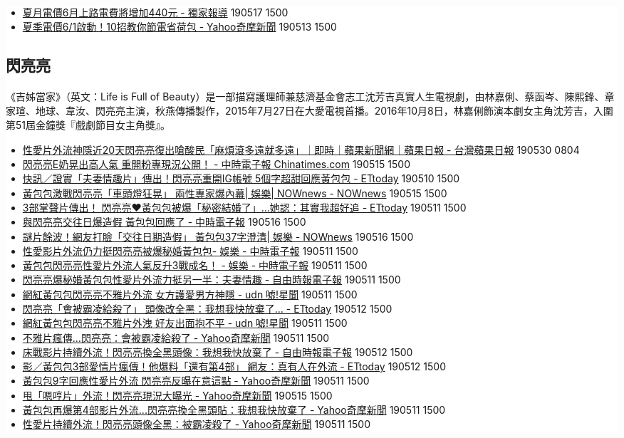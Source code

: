 - [夏月電價6月上路電費將增加440元 - 獨家報導](https://www.scooptw.com/popular/network_news/%E7%94%9F%E6%B4%BB-%E5%8D%B3%E6%99%82%E6%96%B0%E8%81%9E/28682/ "夏月電價6月上路電費將增加440元 - 獨家報導") 190517 1500
- [夏季電價6/1啟動！10招教你節電省荷包 - Yahoo奇摩新聞](https://tw.news.yahoo.com/%E5%A4%8F%E5%AD%A3%E9%9B%BB%E5%83%B96-1%E5%95%9F%E5%8B%95-10%E6%8B%9B%E6%95%99%E4%BD%A0%E7%AF%80%E9%9B%BB%E7%9C%81%E8%8D%B7%E5%8C%85-081500712.html "夏季電價6/1啟動！10招教你節電省荷包 - Yahoo奇摩新聞") 190513 1500

## 閃亮亮

《吉姊當家》（英文：Life is Full of Beauty）是一部描寫護理師兼慈濟基金會志工沈芳吉真實人生電視劇，由林嘉俐、蔡函岑、陳熙鋒、章家瑄、地球、韋汝、閃亮亮主演，秋燕傳播製作，2015年7月27日在大愛電視首播。2016年10月8日，林嘉俐飾演本劇女主角沈芳吉，入圍第51屆金鐘獎『戲劇節目女主角獎』。
- [性愛片外流神隱近20天閃亮亮復出嗆酸民「麻煩滾多遠就多遠」｜即時｜蘋果新聞網｜蘋果日報 - 台灣蘋果日報](https://tw.news.appledaily.com/new/realtime/20190530/1575431/ "性愛片外流神隱近20天閃亮亮復出嗆酸民「麻煩滾多遠就多遠」｜即時｜蘋果新聞網｜蘋果日報 - 台灣蘋果日報") 190530 0804
- [閃亮亮E奶晃出高人氣 重開粉專現況公開！ - 中時電子報 Chinatimes.com](https://www.chinatimes.com/realtimenews/20190515003061-260404 "閃亮亮E奶晃出高人氣 重開粉專現況公開！ - 中時電子報 Chinatimes.com") 190515 1500
- [快訊／證實「夫妻情趣片」傳出！閃亮亮重開IG帳號 5個字超甜回應黃包包 - ETtoday](https://www.ettoday.net/news/20190510/1441978.htm "快訊／證實「夫妻情趣片」傳出！閃亮亮重開IG帳號 5個字超甜回應黃包包 - ETtoday") 190510 1500
- [黃包包激戰閃亮亮「車頭燈狂晃」 兩性專家爆內幕| 娛樂| NOWnews - NOWnews](https://www.nownews.com/news/20190515/3384932/ "黃包包激戰閃亮亮「車頭燈狂晃」 兩性專家爆內幕| 娛樂| NOWnews - NOWnews") 190515 1500
- [3部掌聲片傳出！ 閃亮亮❤黃包包被爆「秘密結婚了」…她認：其實我超好追 - ETtoday](https://star.ettoday.net/news/1442031 "3部掌聲片傳出！ 閃亮亮❤黃包包被爆「秘密結婚了」…她認：其實我超好追 - ETtoday") 190511 1500
- [與閃亮亮交往日爆造假 黃包包回應了 - 中時電子報](https://www.chinatimes.com/realtimenews/20190516001875-260404 "與閃亮亮交往日爆造假 黃包包回應了 - 中時電子報") 190516 1500
- [謎片餘波！網友打臉「交往日期造假」 黃包包37字澄清| 娛樂 - NOWnews](https://www.nownews.com/news/20190516/3385682/ "謎片餘波！網友打臉「交往日期造假」 黃包包37字澄清| 娛樂 - NOWnews") 190516 1500
- [性愛影片外流仍力挺閃亮亮被爆秘婚黃包包- 娛樂 - 中時電子報](https://www.chinatimes.com/realtimenews/20190511001211-260404 "性愛影片外流仍力挺閃亮亮被爆秘婚黃包包- 娛樂 - 中時電子報") 190511 1500
- [黃包包閃亮亮性愛片外流人氣反升3戰成名！ - 娛樂 - 中時電子報](https://www.chinatimes.com/realtimenews/20190511001530-260404 "黃包包閃亮亮性愛片外流人氣反升3戰成名！ - 娛樂 - 中時電子報") 190511 1500
- [閃亮亮爆秘婚黃包包性愛片外流力挺另一半：夫妻情趣 - 自由時報電子報](http://ent.ltn.com.tw/news/breakingnews/2786978 "閃亮亮爆秘婚黃包包性愛片外流力挺另一半：夫妻情趣 - 自由時報電子報") 190511 1500
- [網紅黃包包閃亮亮不雅片外流 女方護愛男方神隱 - udn 噓!星聞](https://stars.udn.com/star/story/10088/3806561 "網紅黃包包閃亮亮不雅片外流 女方護愛男方神隱 - udn 噓!星聞") 190511 1500
- [閃亮亮「會被霸凌給殺了」 頭像改全黑：我想我快放棄了… - ETtoday](https://star.ettoday.net/news/1442579 "閃亮亮「會被霸凌給殺了」 頭像改全黑：我想我快放棄了… - ETtoday") 190512 1500
- [網紅黃包包閃亮亮不雅片外洩 好友出面抱不平 - udn 噓!星聞](https://stars.udn.com/star/story/10088/3806645 "網紅黃包包閃亮亮不雅片外洩 好友出面抱不平 - udn 噓!星聞") 190511 1500
- [不雅片瘋傳…閃亮亮：會被霸凌給殺了 - Yahoo奇摩新聞](https://tw.news.yahoo.com/%E4%B8%8D%E9%9B%85%E7%89%87%E7%98%8B%E5%82%B3-%E9%96%83%E4%BA%AE%E4%BA%AE-%E6%9C%83%E8%A2%AB%E9%9C%B8%E5%87%8C%E7%B5%A6%E6%AE%BA%E4%BA%86-024004599.html "不雅片瘋傳…閃亮亮：會被霸凌給殺了 - Yahoo奇摩新聞") 190511 1500
- [床戰影片持續外流！閃亮亮換全黑頭像：我想我快放棄了 - 自由時報電子報](http://ent.ltn.com.tw/news/breakingnews/2787601 "床戰影片持續外流！閃亮亮換全黑頭像：我想我快放棄了 - 自由時報電子報") 190512 1500
- [影／黃包包3部愛情片瘋傳！他爆料「還有第4部」 網友：真有人在外流 - ETtoday](https://www.ettoday.net/news/20190512/1442541.htm "影／黃包包3部愛情片瘋傳！他爆料「還有第4部」 網友：真有人在外流 - ETtoday") 190512 1500
- [黃包包9字回應性愛片外流 閃亮亮反曝在意這點 - Yahoo奇摩新聞](https://tw.news.yahoo.com/%E9%BB%83%E5%8C%85%E5%8C%859%E5%AD%97%E5%9B%9E%E6%87%89%E6%80%A7%E6%84%9B%E7%89%87%E5%A4%96%E6%B5%81-%E9%96%83%E4%BA%AE%E4%BA%AE%E5%8F%8D%E6%9B%9D%E5%9C%A8%E6%84%8F%E9%80%99%E9%BB%9E-084000528.html "黃包包9字回應性愛片外流 閃亮亮反曝在意這點 - Yahoo奇摩新聞") 190511 1500
- [甩「嗯哼片」外流！閃亮亮現況大曝光 - Yahoo奇摩新聞](https://tw.news.yahoo.com/%E7%94%A9%E6%80%A7%E6%84%9B%E7%89%87%E5%A4%96%E6%B5%81-%E9%96%83%E4%BA%AE%E4%BA%AE-%E7%8F%BE%E6%B3%81%E5%A4%A7%E6%9B%9D%E5%85%89-100003860.html "甩「嗯哼片」外流！閃亮亮現況大曝光 - Yahoo奇摩新聞") 190515 1500
- [黃包包再爆第4部影片外流...閃亮亮換全黑頭貼：我想我快放棄了 - Yahoo奇摩新聞](https://tw.news.yahoo.com/%E9%BB%83%E5%8C%85%E5%8C%85%E5%86%8D%E7%88%86%E7%AC%AC-4-%E9%83%A8%E5%BD%B1%E7%89%87%E5%A4%96%E6%B5%81%E9%96%83%E4%BA%AE%E4%BA%AE%E6%8F%9B%E5%85%A8%E9%BB%91%E9%A0%AD%E8%B2%BC%E6%88%91%E6%83%B3%E6%88%91%E5%BF%AB%E6%94%BE%E6%A3%84%E4%BA%86-032146199.html "黃包包再爆第4部影片外流...閃亮亮換全黑頭貼：我想我快放棄了 - Yahoo奇摩新聞") 190511 1500
- [性愛片持續外流！閃亮亮頭像全黑：被霸凌殺了 - Yahoo奇摩新聞](https://tw.news.yahoo.com/%E6%80%A7%E6%84%9B%E7%89%87%E6%8C%81%E7%BA%8C%E5%A4%96%E6%B5%81-%E9%96%83%E4%BA%AE%E4%BA%AE%E9%A0%AD%E5%83%8F%E5%85%A8%E9%BB%91-%E8%A2%AB%E9%9C%B8%E5%87%8C%E6%AE%BA%E4%BA%86-042500013.html "性愛片持續外流！閃亮亮頭像全黑：被霸凌殺了 - Yahoo奇摩新聞") 190511 1500

